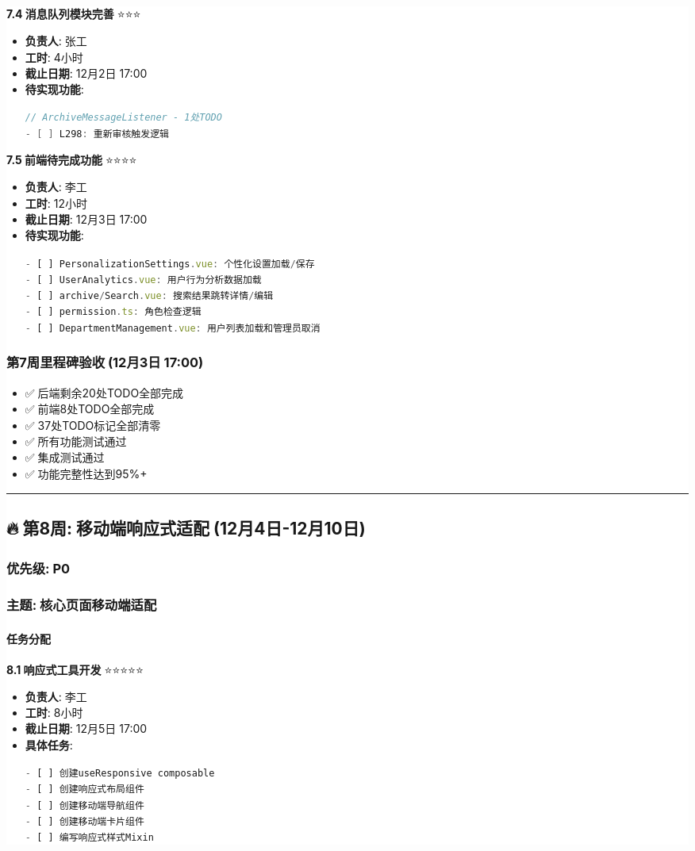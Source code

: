 **7.4 消息队列模块完善** ⭐⭐⭐
- **负责人**: 张工
- **工时**: 4小时
- **截止日期**: 12月2日 17:00
- **待实现功能**:
  ```java
  // ArchiveMessageListener - 1处TODO
  - [ ] L298: 重新审核触发逻辑
  ```

**7.5 前端待完成功能** ⭐⭐⭐⭐
- **负责人**: 李工
- **工时**: 12小时
- **截止日期**: 12月3日 17:00
- **待实现功能**:
  ```typescript
  - [ ] PersonalizationSettings.vue: 个性化设置加载/保存
  - [ ] UserAnalytics.vue: 用户行为分析数据加载
  - [ ] archive/Search.vue: 搜索结果跳转详情/编辑
  - [ ] permission.ts: 角色检查逻辑
  - [ ] DepartmentManagement.vue: 用户列表加载和管理员取消
  ```

### 第7周里程碑验收 (12月3日 17:00)
- ✅ 后端剩余20处TODO全部完成
- ✅ 前端8处TODO全部完成
- ✅ 37处TODO标记全部清零
- ✅ 所有功能测试通过
- ✅ 集成测试通过
- ✅ 功能完整性达到95%+

---

## 🔥 第8周: 移动端响应式适配 (12月4日-12月10日)

### 优先级: P0
### 主题: 核心页面移动端适配

#### 任务分配

**8.1 响应式工具开发** ⭐⭐⭐⭐⭐
- **负责人**: 李工
- **工时**: 8小时
- **截止日期**: 12月5日 17:00
- **具体任务**:
  ```typescript
  - [ ] 创建useResponsive composable
  - [ ] 创建响应式布局组件
  - [ ] 创建移动端导航组件
  - [ ] 创建移动端卡片组件
  - [ ] 编写响应式样式Mixin
  ```
